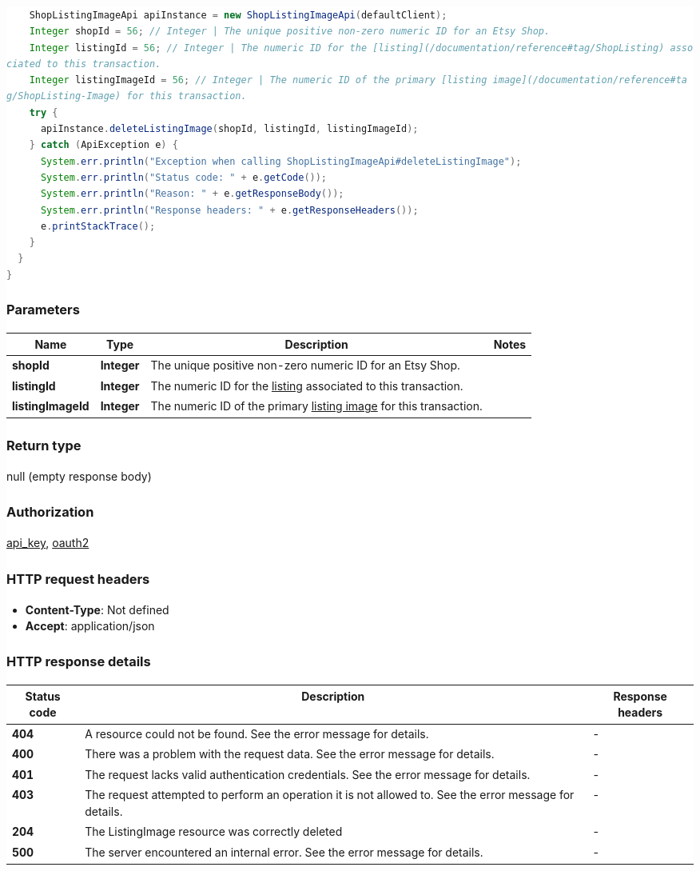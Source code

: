 ```java
    ShopListingImageApi apiInstance = new ShopListingImageApi(defaultClient);
    Integer shopId = 56; // Integer | The unique positive non-zero numeric ID for an Etsy Shop.
    Integer listingId = 56; // Integer | The numeric ID for the [listing](/documentation/reference#tag/ShopListing) associated to this transaction.
    Integer listingImageId = 56; // Integer | The numeric ID of the primary [listing image](/documentation/reference#tag/ShopListing-Image) for this transaction.
    try {
      apiInstance.deleteListingImage(shopId, listingId, listingImageId);
    } catch (ApiException e) {
      System.err.println("Exception when calling ShopListingImageApi#deleteListingImage");
      System.err.println("Status code: " + e.getCode());
      System.err.println("Reason: " + e.getResponseBody());
      System.err.println("Response headers: " + e.getResponseHeaders());
      e.printStackTrace();
    }
  }
}
```

### Parameters

Name | Type | Description  | Notes
------------- | ------------- | ------------- | -------------
 **shopId** | **Integer**| The unique positive non-zero numeric ID for an Etsy Shop. |
 **listingId** | **Integer**| The numeric ID for the [listing](/documentation/reference#tag/ShopListing) associated to this transaction. |
 **listingImageId** | **Integer**| The numeric ID of the primary [listing image](/documentation/reference#tag/ShopListing-Image) for this transaction. |

### Return type

null (empty response body)

### Authorization

[api_key](../README.md#api_key), [oauth2](../README.md#oauth2)

### HTTP request headers

 - **Content-Type**: Not defined
 - **Accept**: application/json

### HTTP response details
| Status code | Description | Response headers |
|-------------|-------------|------------------|
**404** | A resource could not be found. See the error message for details. |  -  |
**400** | There was a problem with the request data. See the error message for details. |  -  |
**401** | The request lacks valid authentication credentials. See the error message for details. |  -  |
**403** | The request attempted to perform an operation it is not allowed to. See the error message for details. |  -  |
**204** | The ListingImage resource was correctly deleted |  -  |
**500** | The server encountered an internal error. See the error message for details. |  -  |
